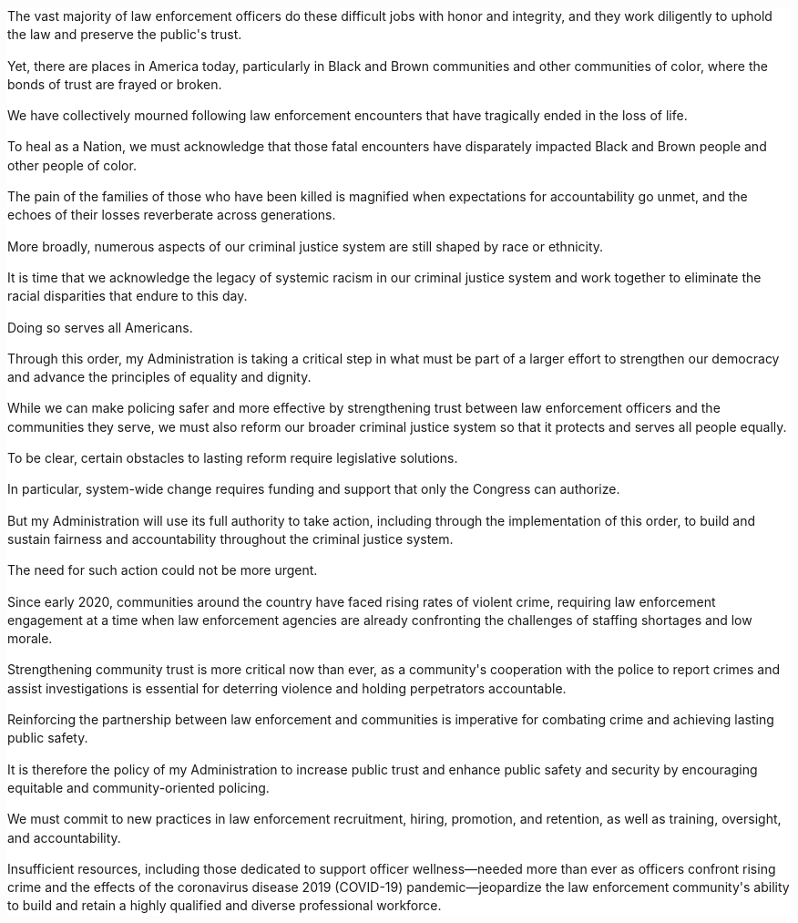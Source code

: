 The vast majority of law enforcement officers do these difficult jobs with honor and integrity, and they work diligently to uphold the law and preserve the public's trust.

Yet, there are places in America today, particularly in Black and Brown communities and other communities of color, where the bonds of trust are frayed or broken.

We have collectively mourned following law enforcement encounters that have tragically ended in the loss of life.

To heal as a Nation, we must acknowledge that those fatal encounters have disparately impacted Black and Brown people and other people of color.

The pain of the families of those who have been killed is magnified when expectations for accountability go unmet, and the echoes of their losses reverberate across generations.

More broadly, numerous aspects of our criminal justice system are still shaped by race or ethnicity.

It is time that we acknowledge the legacy of systemic racism in our criminal justice system and work together to eliminate the racial disparities that endure to this day.

Doing so serves all Americans.

Through this order, my Administration is taking a critical step in what must be part of a larger effort to strengthen our democracy and advance the principles of equality and dignity.

While we can make policing safer and more effective by strengthening trust between law enforcement officers and the communities they serve, we must also reform our broader criminal justice system so that it protects and serves all people equally.

To be clear, certain obstacles to lasting reform require legislative solutions.

In particular, system-wide change requires funding and support that only the Congress can authorize.

But my Administration will use its full authority to take action, including through the implementation of this order, to build and sustain fairness and accountability throughout the criminal justice system.

The need for such action could not be more urgent.

Since early 2020, communities around the country have faced rising rates of violent crime, 
requiring law enforcement engagement at a time when law enforcement agencies are already confronting the challenges of staffing shortages and low morale.

Strengthening community trust is more critical now than ever, as a community's cooperation with the police to report crimes and assist investigations is essential for deterring violence and holding perpetrators accountable.

Reinforcing the partnership between law enforcement and communities is imperative for combating crime and achieving lasting public safety.

It is therefore the policy of my Administration to increase public trust and enhance public safety and security by encouraging equitable and community-oriented policing.

We must commit to new practices in law enforcement recruitment, hiring, promotion, and retention, as well as training, oversight, and accountability.

Insufficient resources, including those dedicated to support officer wellness—needed more than ever as officers confront rising crime and the effects of the coronavirus disease 2019 (COVID-19) pandemic—jeopardize the law enforcement community's ability to build and retain a highly qualified and diverse professional workforce.
